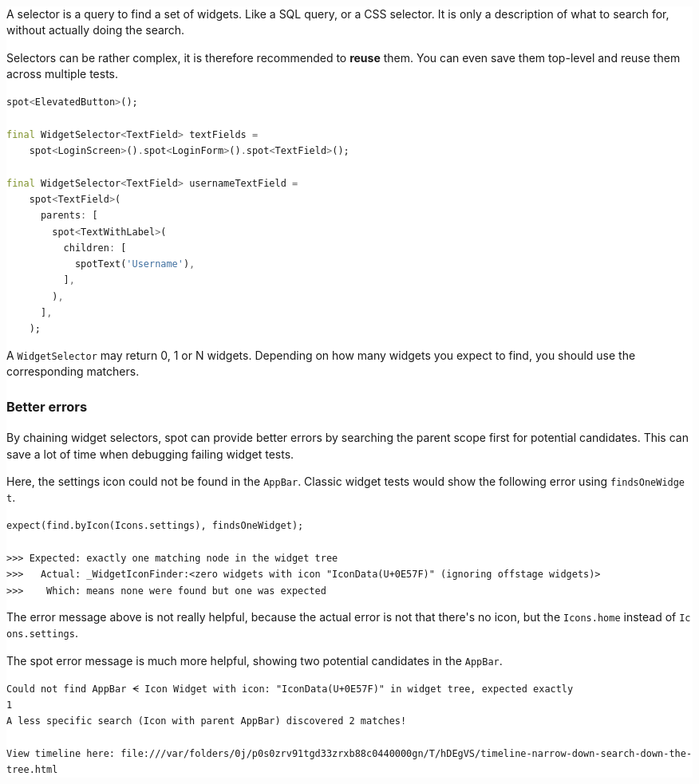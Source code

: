 A selector is a query to find a set of widgets.
Like a SQL query, or a CSS selector.
It is only a description of what to search for, without actually doing the search.

Selectors can be rather complex, it is therefore recommended to **reuse** them.
You can even save them top-level and reuse them across multiple tests.

```dart
spot<ElevatedButton>();

final WidgetSelector<TextField> textFields = 
    spot<LoginScreen>().spot<LoginForm>().spot<TextField>();

final WidgetSelector<TextField> usernameTextField =
    spot<TextField>(
      parents: [
        spot<TextWithLabel>(
          children: [
            spotText('Username'),
          ],
        ),
      ],
    );
```

A `WidgetSelector` may return 0, 1 or N widgets.
Depending on how many widgets you expect to find, you should use the corresponding matchers.

### Better errors

By chaining widget selectors, spot can provide better errors by searching the parent scope first for potential candidates.
This can save a lot of time when debugging failing widget tests.

Here, the settings icon could not be found in the `AppBar`.
Classic widget tests would show the following error using `findsOneWidget`.

```text
expect(find.byIcon(Icons.settings), findsOneWidget);

>>> Expected: exactly one matching node in the widget tree
>>>   Actual: _WidgetIconFinder:<zero widgets with icon "IconData(U+0E57F)" (ignoring offstage widgets)>
>>>    Which: means none were found but one was expected
```

The error message above is not really helpful, because the actual error is not that there's no icon, but the `Icons.home` instead of `Icons.settings`.

The spot error message is much more helpful, showing two potential candidates in the `AppBar`.

```text
Could not find AppBar ᗕ Icon Widget with icon: "IconData(U+0E57F)" in widget tree, expected exactly
1
A less specific search (Icon with parent AppBar) discovered 2 matches!

View timeline here: file:///var/folders/0j/p0s0zrv91tgd33zrxb88c0440000gn/T/hDEgVS/timeline-narrow-down-search-down-the-tree.html
```
